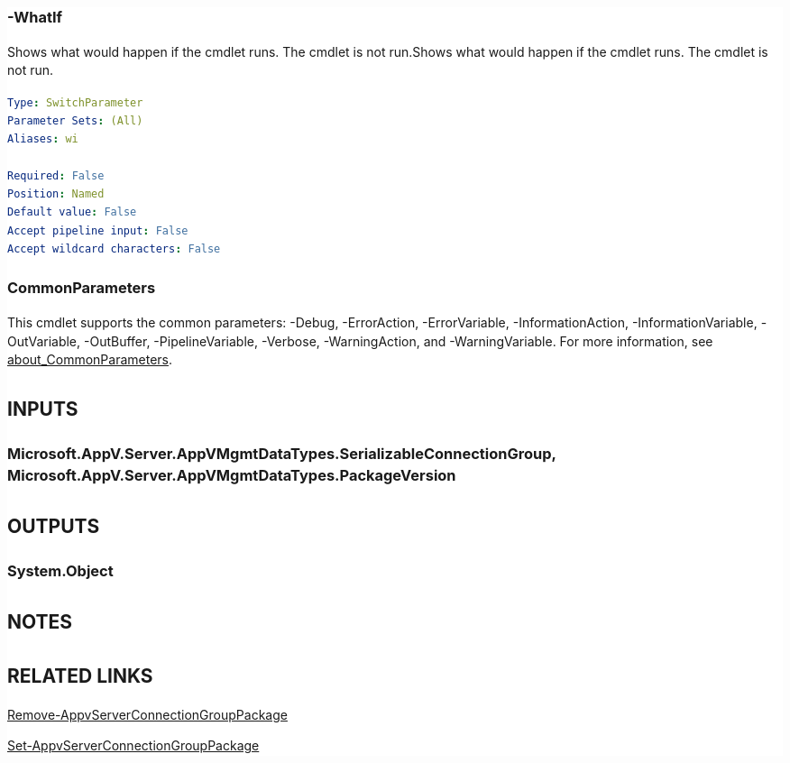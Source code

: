 ### -WhatIf
Shows what would happen if the cmdlet runs.
The cmdlet is not run.Shows what would happen if the cmdlet runs.
The cmdlet is not run.

```yaml
Type: SwitchParameter
Parameter Sets: (All)
Aliases: wi

Required: False
Position: Named
Default value: False
Accept pipeline input: False
Accept wildcard characters: False
```

### CommonParameters
This cmdlet supports the common parameters: -Debug, -ErrorAction, -ErrorVariable, -InformationAction, -InformationVariable, -OutVariable, -OutBuffer, -PipelineVariable, -Verbose, -WarningAction, and -WarningVariable. For more information, see [about_CommonParameters](http://go.microsoft.com/fwlink/?LinkID=113216).

## INPUTS

### Microsoft.AppV.Server.AppVMgmtDataTypes.SerializableConnectionGroup, Microsoft.AppV.Server.AppVMgmtDataTypes.PackageVersion

## OUTPUTS

### System.Object

## NOTES

## RELATED LINKS

[Remove-AppvServerConnectionGroupPackage](./Remove-AppvServerConnectionGroupPackage.md)

[Set-AppvServerConnectionGroupPackage](./Set-AppvServerConnectionGroupPackage.md)


